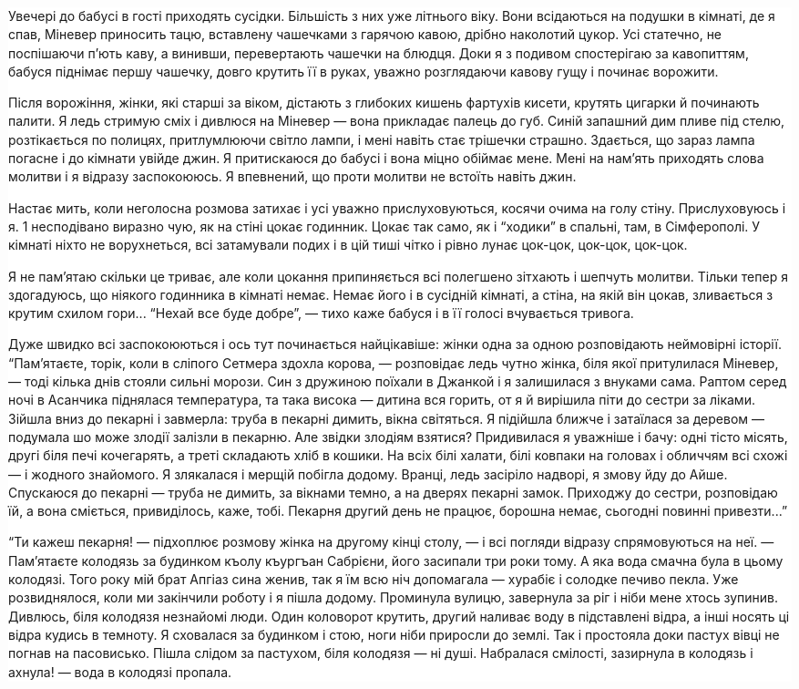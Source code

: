 Увечері до бабусі в гості приходять сусідки.
Більшість з них уже літнього віку.
Вони всідаються на подушки в кімнаті, де я спав, Міневер приносить тацю, вставлену чашечками з гарячою кавою, дрібно наколотий цукор.
Усі статечно, не поспішаючи п’ють каву, а винивши, перевертають чашечки на блюдця.
Доки я з подивом спостерігаю за кавопиттям, бабуся піднімає першу чашечку, довго крутить її в руках, уважно розглядаючи кавову гущу і починає ворожити.

Після ворожіння, жінки, які старші за віком, дістають з глибоких кишень фартухів кисети, крутять цигарки й починають палити.
Я ледь стримую сміх і дивлюся на Міневер — вона прикладає палець до губ.
Синій запашний дим пливе під стелю, розтікається по полицях, притлумлюючи світло лампи, і мені навіть стає трішечки страшно.
Здається, що зараз лампа погасне і до кімнати увійде джин.
Я притискаюся до бабусі і вона міцно обіймає мене.
Мені на нам’ять приходять слова молитви і я відразу заспокоююсь.
Я впевнений, що проти молитви не встоїть навіть джин.

Настає мить, коли неголосна розмова затихає і усі уважно прислуховуються, косячи очима на голу стіну.
Прислуховуюсь і я.
1 несподівано виразно чую, як на стіні цокає годинник.
Цокає так само, як і “ходики” в спальні, там, в Сімферополі.
У кімнаті ніхто не ворухнеться, всі затамували подих і в цій тиші чітко і рівно лунає цок-цок, цок-цок, цок-цок.

Я не пам’ятаю скільки це триває, але коли цокання припиняється всі полегшено зітхають і шепчуть молитви.
Тільки тепер я здогадуюсь, що ніякого годинника в кімнаті немає.
Немає його і в сусідній кімнаті, а стіна, на якій він цокав, зливається з крутим схилом гори...
“Нехай все буде добре”, — тихо каже бабуся і в її голосі вчувається тривога.

Дуже швидко всі заспокоюються і ось тут починається найцікавіше: жінки одна за одною розповідають неймовірні історії.
“Пам’ятаєте, торік, коли в сліпого Сетмера здохла корова, — розповідає ледь чутно жінка, біля якої притулилася Міневер, — тоді кілька днів стояли сильні морози.
Син з дружиною поїхали в Джанкой і я залишилася з внуками сама.
Раптом серед ночі в Асанчика піднялася температура, та така висока — дитина вся горить, от я й вирішила піти до сестри за ліками.
Зійшла вниз до пекарні і завмерла: труба в пекарні димить, вікна світяться.
Я підійшла ближче і затаїлася за деревом — подумала шо може злодії залізли в пекарню.
Але звідки злодіям взятися?
Придивилася я уважніше і бачу: одні тісто місять, другі біля печі кочегарять, а треті складають хліб в кошики.
На всіх білі халати, білі ковпаки на головах і обличчям всі схожі — і жодного знайомого.
Я злякалася і мерщій побігла додому.
Вранці, ледь засіріло надворі, я змову йду до Айше.
Спускаюся до пекарні — труба не димить, за вікнами темно, а на дверях пекарні замок.
Приходжу до сестри, розповідаю їй, а вона сміється, привиділось, каже, тобі.
Пекарня другий день не працює, борошна немає, сьогодні повинні привезти...”

“Ти кажеш пекарня!
— підхоплює розмову жінка на другому кінці столу, — і всі погляди відразу спрямовуються на неї.
— Пам’ятаєте колодязь за будинком къолу къургъан Сабрієни, його засипали три роки тому.
А яка вода смачна була в цьому колодязі.
Того року мій брат Апгіаз сина женив, так я їм всю ніч допомагала — хурабіє і солодке печиво пекла.
Уже розвиднялося, коли ми закінчили роботу і я пішла додому.
Проминула вулицю, завернула за ріг і ніби мене хтось зупинив.
Дивлюсь, біля колодязя незнайомі люди.
Один коловорот крутить, другий наливає воду в підставлені відра, а інші носять ці відра кудись в темноту.
Я сховалася за будинком і стою, ноги ніби приросли до землі.
Так і простояла доки пастух вівці не погнав на пасовисько.
Пішла слідом за пастухом, біля колодязя — ні душі.
Набралася смілості, зазирнула в колодязь і ахнула!
— вода в колодязі пропала.